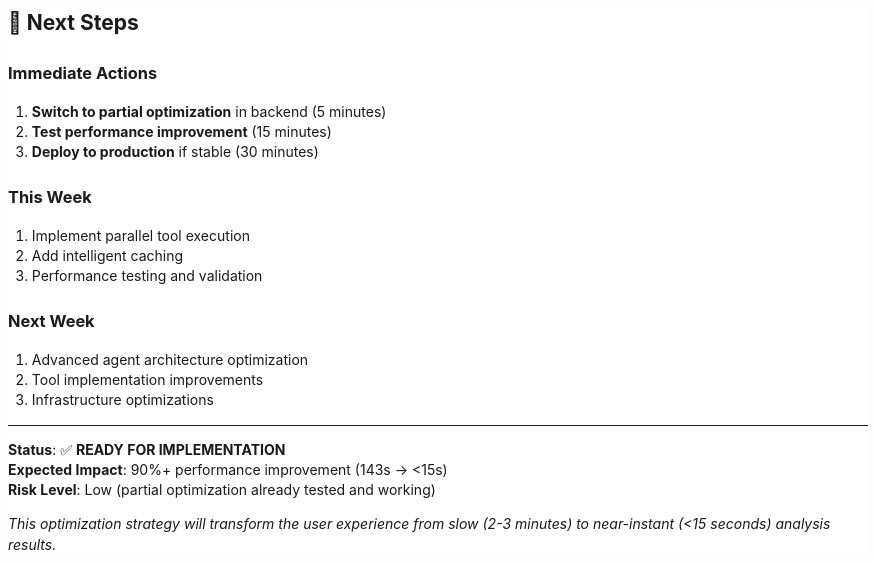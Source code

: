 ## 🚀 **Next Steps**

### **Immediate Actions**
1. **Switch to partial optimization** in backend (5 minutes)
2. **Test performance improvement** (15 minutes)
3. **Deploy to production** if stable (30 minutes)

### **This Week**
1. Implement parallel tool execution
2. Add intelligent caching
3. Performance testing and validation

### **Next Week**
1. Advanced agent architecture optimization
2. Tool implementation improvements
3. Infrastructure optimizations

---

**Status**: ✅ **READY FOR IMPLEMENTATION**  
**Expected Impact**: 90%+ performance improvement (143s → <15s)  
**Risk Level**: Low (partial optimization already tested and working)

*This optimization strategy will transform the user experience from slow (2-3 minutes) to near-instant (<15 seconds) analysis results.*